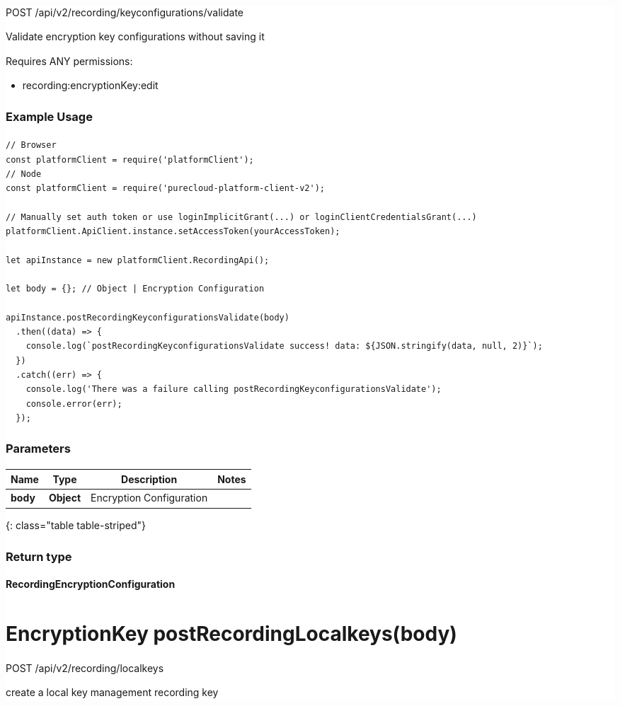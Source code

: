 
POST /api/v2/recording/keyconfigurations/validate

Validate encryption key configurations without saving it

Requires ANY permissions:

* recording:encryptionKey:edit

### Example Usage

```{"language":"javascript"}
// Browser
const platformClient = require('platformClient');
// Node
const platformClient = require('purecloud-platform-client-v2');

// Manually set auth token or use loginImplicitGrant(...) or loginClientCredentialsGrant(...)
platformClient.ApiClient.instance.setAccessToken(yourAccessToken);

let apiInstance = new platformClient.RecordingApi();

let body = {}; // Object | Encryption Configuration

apiInstance.postRecordingKeyconfigurationsValidate(body)
  .then((data) => {
    console.log(`postRecordingKeyconfigurationsValidate success! data: ${JSON.stringify(data, null, 2)}`);
  })
  .catch((err) => {
    console.log('There was a failure calling postRecordingKeyconfigurationsValidate');
    console.error(err);
  });
```

### Parameters


| Name | Type | Description  | Notes |
| ------------- | ------------- | ------------- | ------------- |
 **body** | **Object** | Encryption Configuration |  |
{: class="table table-striped"}

### Return type

**RecordingEncryptionConfiguration**

<a name="postRecordingLocalkeys"></a>

# EncryptionKey postRecordingLocalkeys(body)


POST /api/v2/recording/localkeys

create a local key management recording key
